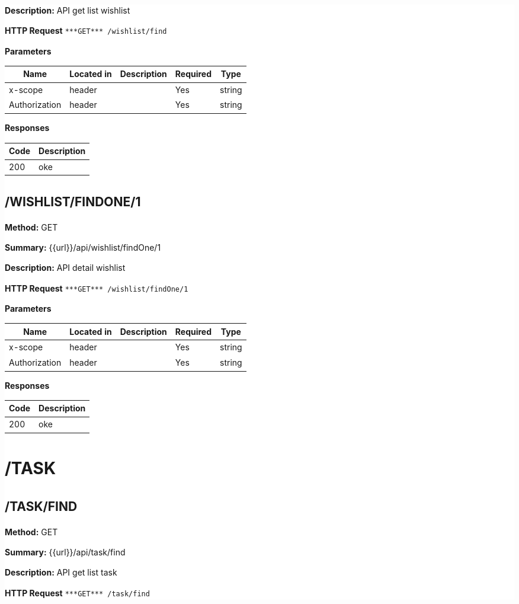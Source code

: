 **Description:** API get list wishlist

**HTTP Request**
`***GET*** /wishlist/find` 

**Parameters**

| Name | Located in | Description | Required | Type |
| ---- | ---------- | ----------- | -------- | ---- |
| x-scope | header |  | Yes | string |
| Authorization | header |  | Yes | string |

**Responses**

| Code | Description |
| ---- | ----------- |
| 200 | oke |

## /WISHLIST/FINDONE/1
**Method:** GET

**Summary:** {{url}}/api/wishlist/findOne/1

**Description:** API detail wishlist

**HTTP Request**
`***GET*** /wishlist/findOne/1` 

**Parameters**

| Name | Located in | Description | Required | Type |
| ---- | ---------- | ----------- | -------- | ---- |
| x-scope | header |  | Yes | string |
| Authorization | header |  | Yes | string |

**Responses**

| Code | Description |
| ---- | ----------- |
| 200 | oke |

# /TASK
## /TASK/FIND
**Method:** GET

**Summary:** {{url}}/api/task/find

**Description:** API get list task

**HTTP Request**
`***GET*** /task/find` 
